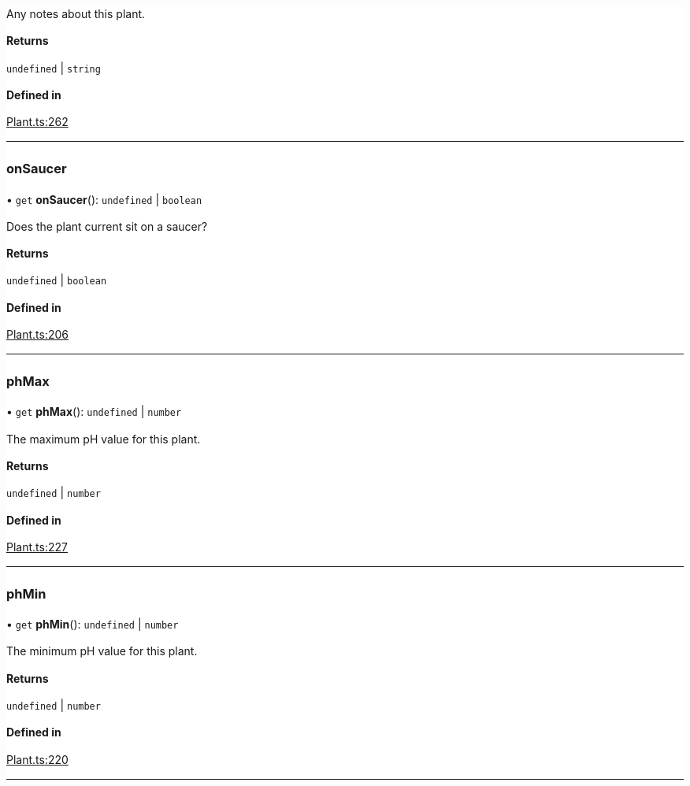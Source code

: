 Any notes about this plant.

**Returns**

`undefined` \| `string`

**Defined in**

[Plant.ts:262](https://github.com/oliversalzburg/plantdb/blob/1c284c0/packages/libplantdb/source/Plant.ts#L262)

---

### onSaucer

• `get` **onSaucer**(): `undefined` \| `boolean`

Does the plant current sit on a saucer?

**Returns**

`undefined` \| `boolean`

**Defined in**

[Plant.ts:206](https://github.com/oliversalzburg/plantdb/blob/1c284c0/packages/libplantdb/source/Plant.ts#L206)

---

### phMax

• `get` **phMax**(): `undefined` \| `number`

The maximum pH value for this plant.

**Returns**

`undefined` \| `number`

**Defined in**

[Plant.ts:227](https://github.com/oliversalzburg/plantdb/blob/1c284c0/packages/libplantdb/source/Plant.ts#L227)

---

### phMin

• `get` **phMin**(): `undefined` \| `number`

The minimum pH value for this plant.

**Returns**

`undefined` \| `number`

**Defined in**

[Plant.ts:220](https://github.com/oliversalzburg/plantdb/blob/1c284c0/packages/libplantdb/source/Plant.ts#L220)

---